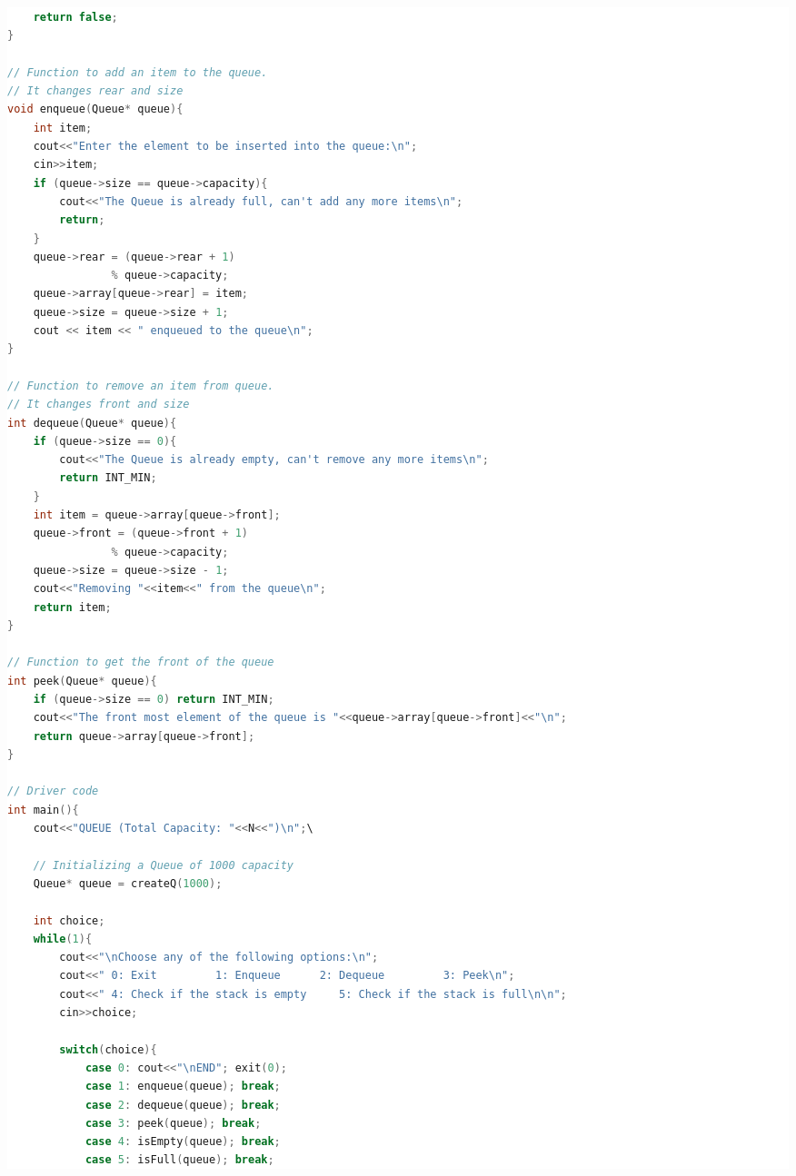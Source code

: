 ```cpp
	return false;
}

// Function to add an item to the queue.
// It changes rear and size
void enqueue(Queue* queue){
    int item; 
    cout<<"Enter the element to be inserted into the queue:\n";
    cin>>item;
	if (queue->size == queue->capacity){
	    cout<<"The Queue is already full, can't add any more items\n";
		return;
	}
	queue->rear = (queue->rear + 1)
				% queue->capacity;
	queue->array[queue->rear] = item;
	queue->size = queue->size + 1;
	cout << item << " enqueued to the queue\n";
}

// Function to remove an item from queue.
// It changes front and size
int dequeue(Queue* queue){
	if (queue->size == 0){
	    cout<<"The Queue is already empty, can't remove any more items\n";
		return INT_MIN;
	}
	int item = queue->array[queue->front];
	queue->front = (queue->front + 1)
				% queue->capacity;
	queue->size = queue->size - 1;
	cout<<"Removing "<<item<<" from the queue\n";
	return item;
}

// Function to get the front of the queue
int peek(Queue* queue){
	if (queue->size == 0) return INT_MIN;
	cout<<"The front most element of the queue is "<<queue->array[queue->front]<<"\n";
	return queue->array[queue->front];
}

// Driver code
int main(){
    cout<<"QUEUE (Total Capacity: "<<N<<")\n";\
    
    // Initializing a Queue of 1000 capacity
    Queue* queue = createQ(1000); 
    
    int choice;
    while(1){
        cout<<"\nChoose any of the following options:\n";
        cout<<" 0: Exit         1: Enqueue      2: Dequeue         3: Peek\n";
        cout<<" 4: Check if the stack is empty     5: Check if the stack is full\n\n";
        cin>>choice;

        switch(choice){
            case 0: cout<<"\nEND"; exit(0);
            case 1: enqueue(queue); break;
            case 2: dequeue(queue); break;
            case 3: peek(queue); break;
            case 4: isEmpty(queue); break;
            case 5: isFull(queue); break;
```